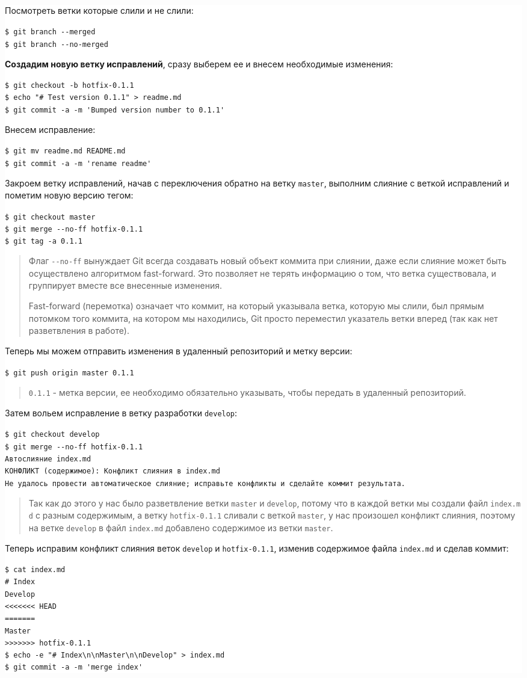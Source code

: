 Посмотреть ветки которые слили и не слили:

	$ git branch --merged
	$ git branch --no-merged
	
**Создадим новую ветку исправлений**, сразу выберем ее и внесем необходимые изменения:

	$ git checkout -b hotfix-0.1.1
	$ echo "# Test version 0.1.1" > readme.md
	$ git commit -a -m 'Bumped version number to 0.1.1'

Внесем исправление:
	
	$ git mv readme.md README.md	
	$ git commit -a -m 'rename readme'
	
Закроем ветку исправлений, начав с переключения обратно на ветку `master`, выполним слияние с веткой исправлений и пометим новую версию тегом:

	$ git checkout master
	$ git merge --no-ff hotfix-0.1.1
	$ git tag -a 0.1.1
	
> Флаг `--no-ff` вынуждает Git всегда создавать новый объект коммита при слиянии, даже если слияние может быть осуществлено алгоритмом fast-forward. Это позволяет не терять информацию о том, что ветка существовала, и группирует вместе все внесенные изменения. 
> 
> Fast-forward (перемотка) означает что коммит, на который указывала ветка, которую мы слили, был прямым потомком того коммита, на котором мы находились, Git просто переместил указатель ветки вперед (так как нет разветвления в работе).

Теперь мы можем отправить изменения в удаленный репозиторий и метку версии:

	$ git push origin master 0.1.1

> `0.1.1` - метка версии, ее необходимо обязательно указывать, чтобы передать в удаленный репозиторий.

Затем вольем исправление в ветку разработки `develop`:

	$ git checkout develop
	$ git merge --no-ff hotfix-0.1.1
	Автослияние index.md
	КОНФЛИКТ (содержимое): Конфликт слияния в index.md
	Не удалось провести автоматическое слияние; исправьте конфликты и сделайте коммит результата.

> Так как до этого у нас было разветвление ветки `master` и `develop`, потому что в каждой ветки мы создали файл `index.md` с разным содержимым, а ветку `hotfix-0.1.1` сливали с веткой `master`, у нас произошел конфликт слияния, поэтому на ветке `develop` в файл `index.md` добавлено содержимое из ветки `master`.

Теперь исправим конфликт слияния веток `develop` и `hotfix-0.1.1`, изменив содержимое файла `index.md` и сделав коммит:

	$ cat index.md
	# Index
	Develop
	<<<<<<< HEAD
	=======
	Master
	>>>>>>> hotfix-0.1.1
	$ echo -e "# Index\n\nMaster\n\nDevelop" > index.md
	$ git commit -a -m 'merge index'
	